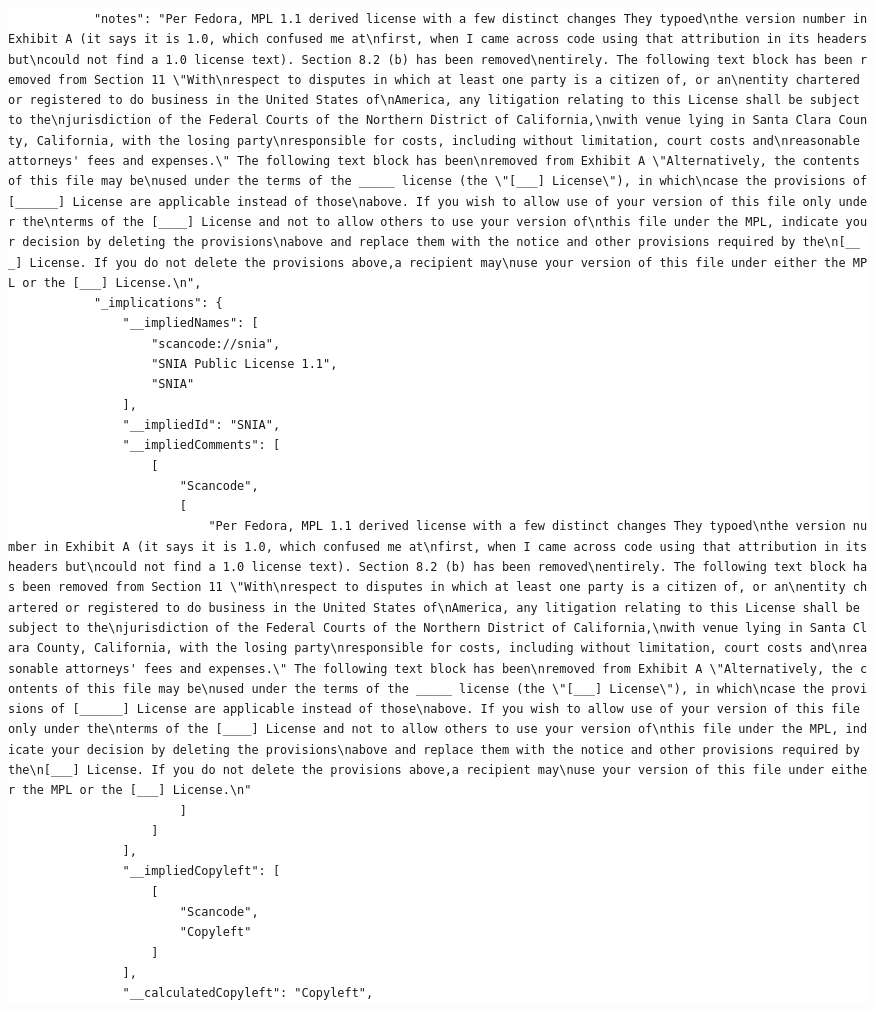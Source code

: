                 "notes": "Per Fedora, MPL 1.1 derived license with a few distinct changes They typoed\nthe version number in Exhibit A (it says it is 1.0, which confused me at\nfirst, when I came across code using that attribution in its headers but\ncould not find a 1.0 license text). Section 8.2 (b) has been removed\nentirely. The following text block has been removed from Section 11 \"With\nrespect to disputes in which at least one party is a citizen of, or an\nentity chartered or registered to do business in the United States of\nAmerica, any litigation relating to this License shall be subject to the\njurisdiction of the Federal Courts of the Northern District of California,\nwith venue lying in Santa Clara County, California, with the losing party\nresponsible for costs, including without limitation, court costs and\nreasonable attorneys' fees and expenses.\" The following text block has been\nremoved from Exhibit A \"Alternatively, the contents of this file may be\nused under the terms of the _____ license (the \"[___] License\"), in which\ncase the provisions of [______] License are applicable instead of those\nabove. If you wish to allow use of your version of this file only under the\nterms of the [____] License and not to allow others to use your version of\nthis file under the MPL, indicate your decision by deleting the provisions\nabove and replace them with the notice and other provisions required by the\n[___] License. If you do not delete the provisions above,a recipient may\nuse your version of this file under either the MPL or the [___] License.\n",
                "_implications": {
                    "__impliedNames": [
                        "scancode://snia",
                        "SNIA Public License 1.1",
                        "SNIA"
                    ],
                    "__impliedId": "SNIA",
                    "__impliedComments": [
                        [
                            "Scancode",
                            [
                                "Per Fedora, MPL 1.1 derived license with a few distinct changes They typoed\nthe version number in Exhibit A (it says it is 1.0, which confused me at\nfirst, when I came across code using that attribution in its headers but\ncould not find a 1.0 license text). Section 8.2 (b) has been removed\nentirely. The following text block has been removed from Section 11 \"With\nrespect to disputes in which at least one party is a citizen of, or an\nentity chartered or registered to do business in the United States of\nAmerica, any litigation relating to this License shall be subject to the\njurisdiction of the Federal Courts of the Northern District of California,\nwith venue lying in Santa Clara County, California, with the losing party\nresponsible for costs, including without limitation, court costs and\nreasonable attorneys' fees and expenses.\" The following text block has been\nremoved from Exhibit A \"Alternatively, the contents of this file may be\nused under the terms of the _____ license (the \"[___] License\"), in which\ncase the provisions of [______] License are applicable instead of those\nabove. If you wish to allow use of your version of this file only under the\nterms of the [____] License and not to allow others to use your version of\nthis file under the MPL, indicate your decision by deleting the provisions\nabove and replace them with the notice and other provisions required by the\n[___] License. If you do not delete the provisions above,a recipient may\nuse your version of this file under either the MPL or the [___] License.\n"
                            ]
                        ]
                    ],
                    "__impliedCopyleft": [
                        [
                            "Scancode",
                            "Copyleft"
                        ]
                    ],
                    "__calculatedCopyleft": "Copyleft",